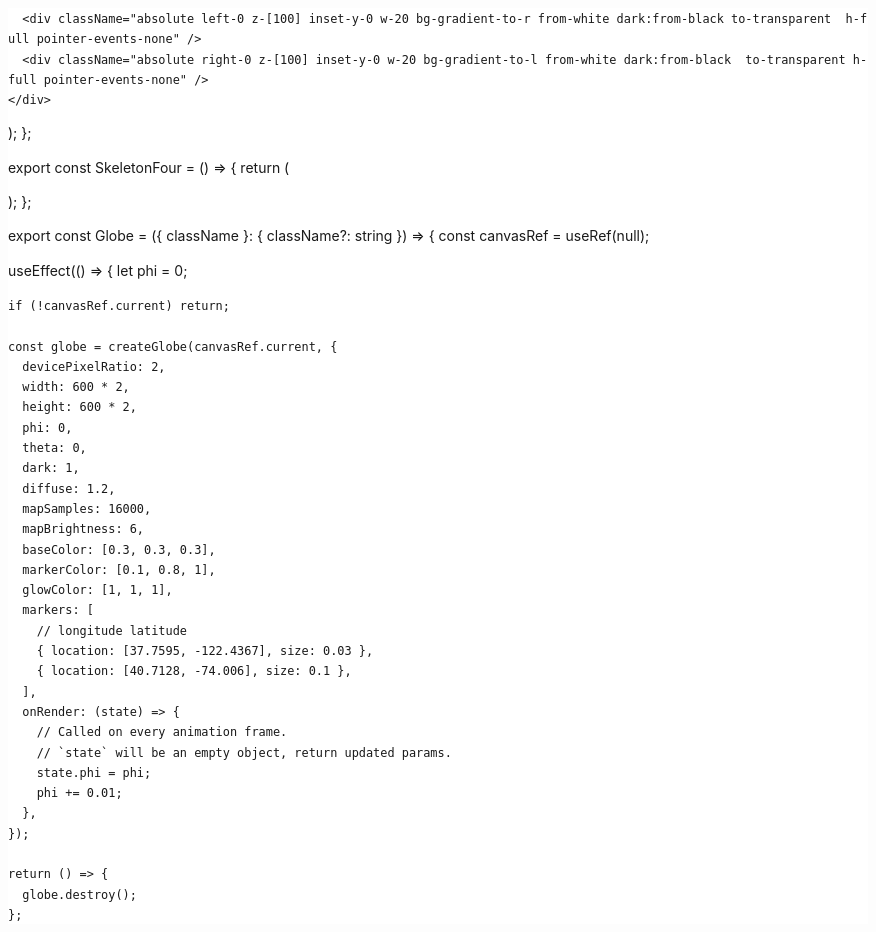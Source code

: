       <div className="absolute left-0 z-[100] inset-y-0 w-20 bg-gradient-to-r from-white dark:from-black to-transparent  h-full pointer-events-none" />
      <div className="absolute right-0 z-[100] inset-y-0 w-20 bg-gradient-to-l from-white dark:from-black  to-transparent h-full pointer-events-none" />
    </div>

);
};

export const SkeletonFour = () => {
return (
<div className="h-60 md:h-60  flex flex-col items-center relative bg-transparent dark:bg-transparent mt-10">
<Globe className="absolute -right-10 md:-right-10 -bottom-80 md:-bottom-72" />
</div>
);
};

export const Globe = ({ className }: { className?: string }) => {
const canvasRef = useRef<HTMLCanvasElement>(null);

useEffect(() => {
let phi = 0;

    if (!canvasRef.current) return;

    const globe = createGlobe(canvasRef.current, {
      devicePixelRatio: 2,
      width: 600 * 2,
      height: 600 * 2,
      phi: 0,
      theta: 0,
      dark: 1,
      diffuse: 1.2,
      mapSamples: 16000,
      mapBrightness: 6,
      baseColor: [0.3, 0.3, 0.3],
      markerColor: [0.1, 0.8, 1],
      glowColor: [1, 1, 1],
      markers: [
        // longitude latitude
        { location: [37.7595, -122.4367], size: 0.03 },
        { location: [40.7128, -74.006], size: 0.1 },
      ],
      onRender: (state) => {
        // Called on every animation frame.
        // `state` will be an empty object, return updated params.
        state.phi = phi;
        phi += 0.01;
      },
    });

    return () => {
      globe.destroy();
    };
